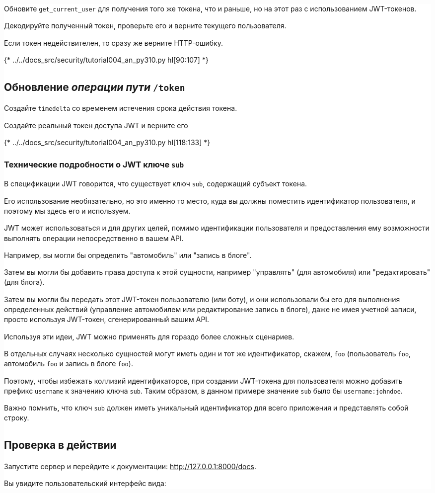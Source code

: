Обновите `get_current_user` для получения того же токена, что и раньше, но на этот раз с использованием JWT-токенов.

Декодируйте полученный токен, проверьте его и верните текущего пользователя.

Если токен недействителен, то сразу же верните HTTP-ошибку.

{* ../../docs_src/security/tutorial004_an_py310.py hl[90:107] *}

## Обновление *операции пути* `/token`

Создайте `timedelta` со временем истечения срока действия токена.

Создайте реальный токен доступа JWT и верните его

{* ../../docs_src/security/tutorial004_an_py310.py hl[118:133] *}

### Технические подробности о JWT ключе `sub`

В спецификации JWT говорится, что существует ключ `sub`, содержащий субъект токена.

Его использование необязательно, но это именно то место, куда вы должны поместить идентификатор пользователя, и поэтому мы здесь его и используем.

JWT может использоваться и для других целей, помимо идентификации пользователя и предоставления ему возможности выполнять операции непосредственно в вашем API.

Например, вы могли бы определить "автомобиль" или "запись в блоге".

Затем вы могли бы добавить права доступа к этой сущности, например "управлять" (для автомобиля) или "редактировать" (для блога).

Затем вы могли бы передать этот JWT-токен пользователю (или боту), и они использовали бы его для выполнения определенных действий (управление автомобилем или редактирование запись в блоге), даже не имея учетной записи, просто используя JWT-токен, сгенерированный вашим API.

Используя эти идеи, JWT можно применять для гораздо более сложных сценариев.

В отдельных случаях несколько сущностей могут иметь один и тот же идентификатор, скажем, `foo` (пользователь `foo`, автомобиль `foo` и запись в блоге `foo`).

Поэтому, чтобы избежать коллизий идентификаторов, при создании JWT-токена для пользователя можно добавить префикс `username` к значению ключа `sub`. Таким образом, в данном примере значение `sub` было бы `username:johndoe`.

Важно помнить, что ключ `sub` должен иметь уникальный идентификатор для всего приложения и представлять собой строку.

## Проверка в действии

Запустите сервер и перейдите к документации: <a href="http://127.0.0.1:8000/docs" class="external-link" target="_blank">http://127.0.0.1:8000/docs</a>.

Вы увидите пользовательский интерфейс вида:
